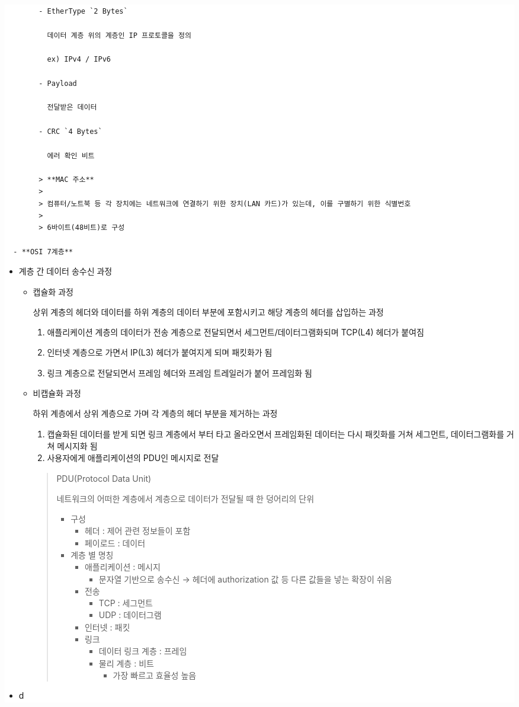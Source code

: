            - EtherType `2 Bytes`

              데이터 계층 위의 계층인 IP 프로토콜을 정의

              ex) IPv4 / IPv6

            - Payload

              전달받은 데이터

            - CRC `4 Bytes`

              에러 확인 비트

            > **MAC 주소**
            >
            > 컴퓨터/노트북 등 각 장치에는 네트워크에 연결하기 위한 장치(LAN 카드)가 있는데, 이를 구별하기 위한 식별번호
            >
            > 6바이트(48비트)로 구성

      - **OSI 7계층**

- 계층 간 데이터 송수신 과정

  - 캡슐화 과정

    상위 계층의 헤더와 데이터를 하위 계층의 데이터 부분에 포함시키고 해당 계층의 헤더를 삽입하는 과정

    1. 애플리케이션 계층의 데이터가 전송 계층으로 전달되면서 세그먼트/데이터그램화되며 TCP(L4) 헤더가 붙여짐

    2. 인터넷 계층으로 가면서 IP(L3) 헤더가 붙여지게 되며 패킷화가 됨
    3. 링크 계층으로 전달되면서 프레임 헤더와 프레임 트레일러가 붙어 프레임화 됨

  - 비캡슐화 과정

    하위 계층에서 상위 계층으로 가며 각 계층의 헤더 부분을 제거하는 과정

    1. 캡슐화된 데이터를 받게 되면 링크 계층에서 부터 타고 올라오면서 프레임화된 데이터는 다시 패킷화를 거쳐 세그먼트, 데이터그램화를 거쳐 메시지화 됨
    2. 사용자에게 애플리케이션의 PDU인 메시지로 전달

    > PDU(Protocol Data Unit)
    >
    > 네트워크의 어떠한 계층에서 계층으로 데이터가 전달될 때 한 덩어리의 단위
    >
    > - 구성
    >   - 헤더 : 제어 관련 정보들이 포함
    >   - 페이로드 : 데이터
    > - 계층 별 명칭
    >   - 애플리케이션 : 메시지
    >     - 문자열 기반으로 송수신 → 헤더에 authorization 값 등 다른 값들을 넣는 확장이 쉬움
    >   - 전송
    >     - TCP : 세그먼트
    >     - UDP : 데이터그램
    >   - 인터넷 : 패킷
    >   - 링크
    >     - 데이터 링크 계층 : 프레임
    >     - 물리 계층 : 비트
    >       - 가장 빠르고 효율성 높음
  
- d
